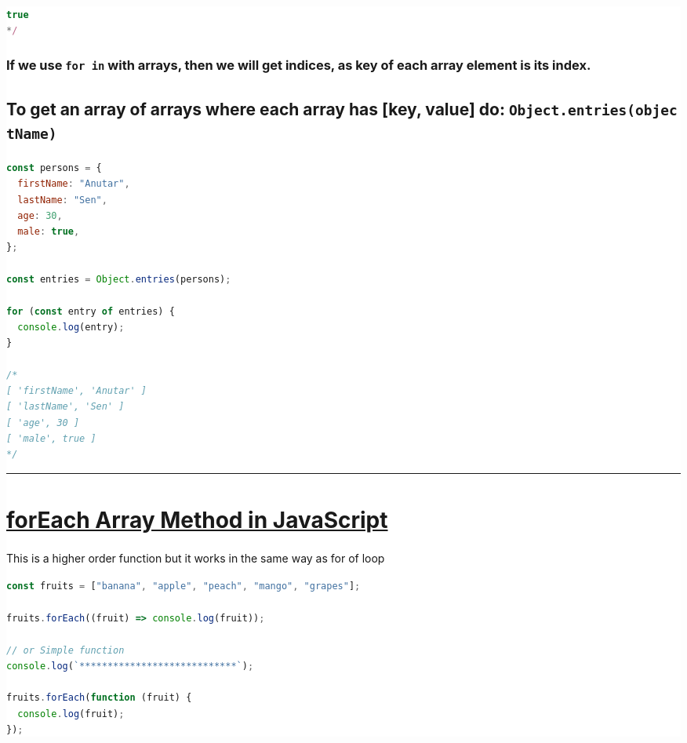```js
true
*/
```

### If we use `for in` with arrays, then we will get indices, as key of each array element is its index.

## To get an array of arrays where each array has [key, value] do: `Object.entries(objectName)`

```js
const persons = {
  firstName: "Anutar",
  lastName: "Sen",
  age: 30,
  male: true,
};

const entries = Object.entries(persons);

for (const entry of entries) {
  console.log(entry);
}

/*
[ 'firstName', 'Anutar' ]
[ 'lastName', 'Sen' ]
[ 'age', 30 ]
[ 'male', true ]
*/
```

---

# [forEach Array Method in JavaScript](https://app.procodrr.com/web/courses/6613af35b495b1c7835f280b?chapter=6631ff0b531b6b2c6ea724b8)

This is a higher order function but it works in the same way as for of loop

```js
const fruits = ["banana", "apple", "peach", "mango", "grapes"];

fruits.forEach((fruit) => console.log(fruit));

// or Simple function
console.log(`****************************`);

fruits.forEach(function (fruit) {
  console.log(fruit);
});
```

